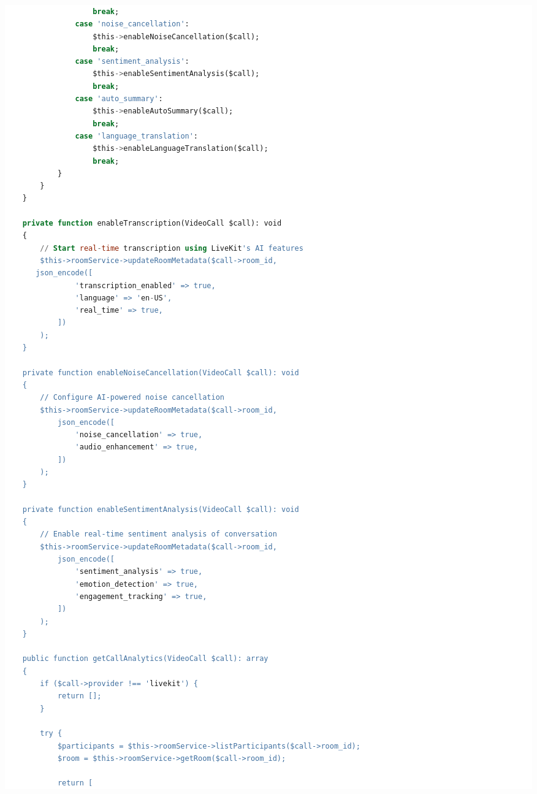 ```sql
                    break;
                case 'noise_cancellation':
                    $this->enableNoiseCancellation($call);
                    break;
                case 'sentiment_analysis':
                    $this->enableSentimentAnalysis($call);
                    break;
                case 'auto_summary':
                    $this->enableAutoSummary($call);
                    break;
                case 'language_translation':
                    $this->enableLanguageTranslation($call);
                    break;
            }
        }
    }
    
    private function enableTranscription(VideoCall $call): void
    {
        // Start real-time transcription using LiveKit's AI features
        $this->roomService->updateRoomMetadata($call->room_id,     
       json_encode([
                'transcription_enabled' => true,
                'language' => 'en-US',
                'real_time' => true,
            ])
        );
    }
    
    private function enableNoiseCancellation(VideoCall $call): void
    {
        // Configure AI-powered noise cancellation
        $this->roomService->updateRoomMetadata($call->room_id,
            json_encode([
                'noise_cancellation' => true,
                'audio_enhancement' => true,
            ])
        );
    }
    
    private function enableSentimentAnalysis(VideoCall $call): void
    {
        // Enable real-time sentiment analysis of conversation
        $this->roomService->updateRoomMetadata($call->room_id,
            json_encode([
                'sentiment_analysis' => true,
                'emotion_detection' => true,
                'engagement_tracking' => true,
            ])
        );
    }
    
    public function getCallAnalytics(VideoCall $call): array
    {
        if ($call->provider !== 'livekit') {
            return [];
        }
        
        try {
            $participants = $this->roomService->listParticipants($call->room_id);
            $room = $this->roomService->getRoom($call->room_id);
            
            return [
```